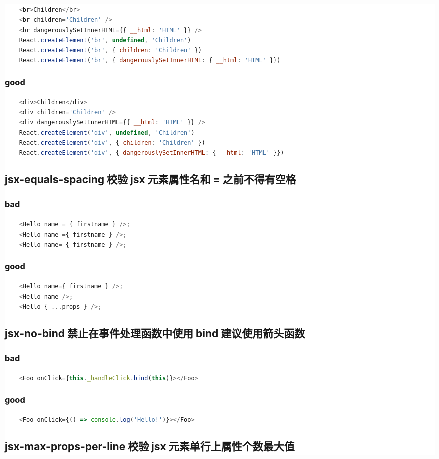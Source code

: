 ```js
    <br>Children</br>
    <br children='Children' />
    <br dangerouslySetInnerHTML={{ __html: 'HTML' }} />
    React.createElement('br', undefined, 'Children')
    React.createElement('br', { children: 'Children' })
    React.createElement('br', { dangerouslySetInnerHTML: { __html: 'HTML' }})
```

### good

```js
    <div>Children</div>
    <div children='Children' />
    <div dangerouslySetInnerHTML={{ __html: 'HTML' }} />
    React.createElement('div', undefined, 'Children')
    React.createElement('div', { children: 'Children' })
    React.createElement('div', { dangerouslySetInnerHTML: { __html: 'HTML' }})
```

## jsx-equals-spacing 校验 jsx 元素属性名和 = 之前不得有空格

### bad

```js
    <Hello name = { firstname } />;
    <Hello name ={ firstname } />;
    <Hello name= { firstname } />;
```

### good

```js
    <Hello name={ firstname } />;
    <Hello name />;
    <Hello { ...props } />;
```

## jsx-no-bind 禁止在事件处理函数中使用 bind 建议使用箭头函数

### bad

```js
    <Foo onClick={this._handleClick.bind(this)}></Foo>
```

### good

```js
    <Foo onClick={() => console.log('Hello!')}></Foo>
```

## jsx-max-props-per-line 校验 jsx 元素单行上属性个数最大值
